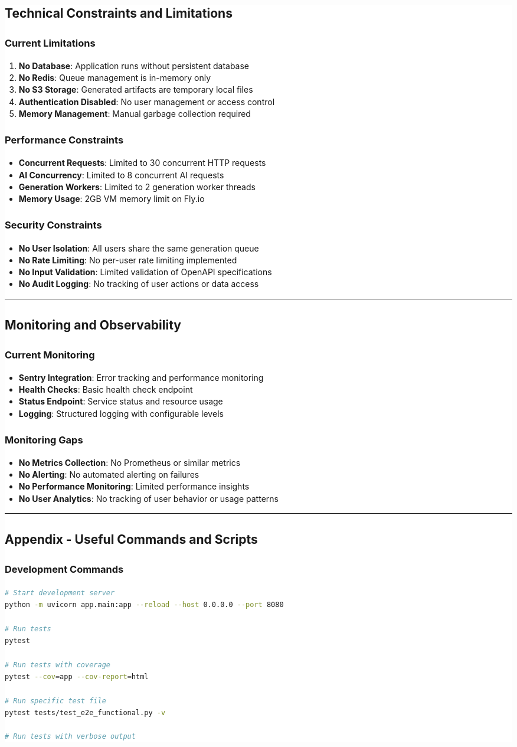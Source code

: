 
## Technical Constraints and Limitations

### Current Limitations

1. **No Database**: Application runs without persistent database
2. **No Redis**: Queue management is in-memory only
3. **No S3 Storage**: Generated artifacts are temporary local files
4. **Authentication Disabled**: No user management or access control
5. **Memory Management**: Manual garbage collection required

### Performance Constraints

- **Concurrent Requests**: Limited to 30 concurrent HTTP requests
- **AI Concurrency**: Limited to 8 concurrent AI requests
- **Generation Workers**: Limited to 2 generation worker threads
- **Memory Usage**: 2GB VM memory limit on Fly.io

### Security Constraints

- **No User Isolation**: All users share the same generation queue
- **No Rate Limiting**: No per-user rate limiting implemented
- **No Input Validation**: Limited validation of OpenAPI specifications
- **No Audit Logging**: No tracking of user actions or data access

---

## Monitoring and Observability

### Current Monitoring

- **Sentry Integration**: Error tracking and performance monitoring
- **Health Checks**: Basic health check endpoint
- **Status Endpoint**: Service status and resource usage
- **Logging**: Structured logging with configurable levels

### Monitoring Gaps

- **No Metrics Collection**: No Prometheus or similar metrics
- **No Alerting**: No automated alerting on failures
- **No Performance Monitoring**: Limited performance insights
- **No User Analytics**: No tracking of user behavior or usage patterns

---

## Appendix - Useful Commands and Scripts

### Development Commands

```bash
# Start development server
python -m uvicorn app.main:app --reload --host 0.0.0.0 --port 8080

# Run tests
pytest

# Run tests with coverage
pytest --cov=app --cov-report=html

# Run specific test file
pytest tests/test_e2e_functional.py -v

# Run tests with verbose output
```